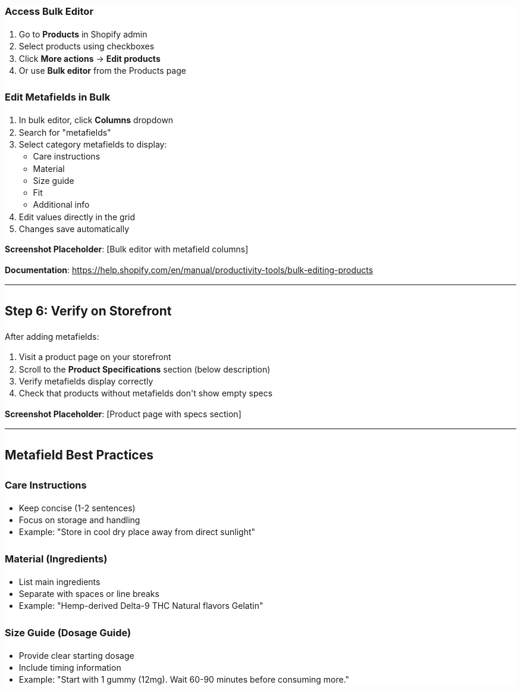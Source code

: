 ### Access Bulk Editor

1. Go to **Products** in Shopify admin
2. Select products using checkboxes
3. Click **More actions** → **Edit products**
4. Or use **Bulk editor** from the Products page

### Edit Metafields in Bulk

1. In bulk editor, click **Columns** dropdown
2. Search for "metafields"
3. Select category metafields to display:
   - Care instructions
   - Material
   - Size guide
   - Fit
   - Additional info
4. Edit values directly in the grid
5. Changes save automatically

**Screenshot Placeholder**: [Bulk editor with metafield columns]

**Documentation**: https://help.shopify.com/en/manual/productivity-tools/bulk-editing-products

---

## Step 6: Verify on Storefront

After adding metafields:

1. Visit a product page on your storefront
2. Scroll to the **Product Specifications** section (below description)
3. Verify metafields display correctly
4. Check that products without metafields don't show empty specs

**Screenshot Placeholder**: [Product page with specs section]

---

## Metafield Best Practices

### Care Instructions
- Keep concise (1-2 sentences)
- Focus on storage and handling
- Example: "Store in cool dry place away from direct sunlight"

### Material (Ingredients)
- List main ingredients
- Separate with spaces or line breaks
- Example: "Hemp-derived Delta-9 THC Natural flavors Gelatin"

### Size Guide (Dosage Guide)
- Provide clear starting dosage
- Include timing information
- Example: "Start with 1 gummy (12mg). Wait 60-90 minutes before consuming more."
